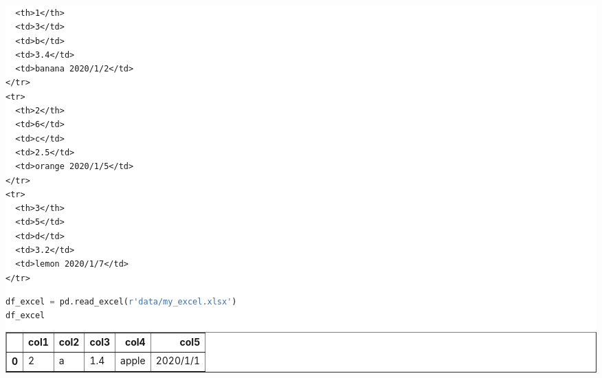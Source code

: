       <th>1</th>
      <td>3</td>
      <td>b</td>
      <td>3.4</td>
      <td>banana 2020/1/2</td>
    </tr>
    <tr>
      <th>2</th>
      <td>6</td>
      <td>c</td>
      <td>2.5</td>
      <td>orange 2020/1/5</td>
    </tr>
    <tr>
      <th>3</th>
      <td>5</td>
      <td>d</td>
      <td>3.2</td>
      <td>lemon 2020/1/7</td>
    </tr>
  </tbody>
</table>
</div>




```python
df_excel = pd.read_excel(r'data/my_excel.xlsx')
df_excel
```




<div>
<style scoped>
    .dataframe tbody tr th:only-of-type {
        vertical-align: middle;
    }

    .dataframe tbody tr th {
        vertical-align: top;
    }

    .dataframe thead th {
        text-align: right;
    }
</style>
<table border="1" class="dataframe">
  <thead>
    <tr style="text-align: right;">
      <th></th>
      <th>col1</th>
      <th>col2</th>
      <th>col3</th>
      <th>col4</th>
      <th>col5</th>
    </tr>
  </thead>
  <tbody>
    <tr>
      <th>0</th>
      <td>2</td>
      <td>a</td>
      <td>1.4</td>
      <td>apple</td>
      <td>2020/1/1</td>